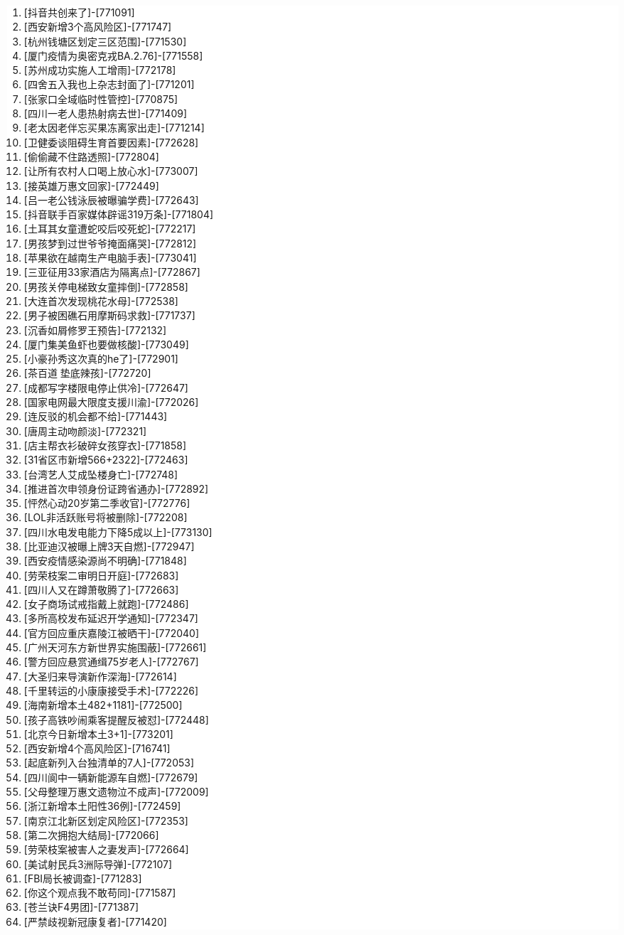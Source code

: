 1. [抖音共创来了]-[771091]
1. [西安新增3个高风险区]-[771747]
1. [杭州钱塘区划定三区范围]-[771530]
1. [厦门疫情为奥密克戎BA.2.76]-[771558]
1. [苏州成功实施人工增雨]-[772178]
1. [四舍五入我也上杂志封面了]-[771201]
1. [张家口全域临时性管控]-[770875]
1. [四川一老人患热射病去世]-[771409]
1. [老太因老伴忘买果冻离家出走]-[771214]
1. [卫健委谈阻碍生育首要因素]-[772628]
1. [偷偷藏不住路透照]-[772804]
1. [让所有农村人口喝上放心水]-[773007]
1. [接英雄万惠文回家]-[772449]
1. [吕一老公钱泳辰被曝骗学费]-[772643]
1. [抖音联手百家媒体辟谣319万条]-[771804]
1. [土耳其女童遭蛇咬后咬死蛇]-[772217]
1. [男孩梦到过世爷爷掩面痛哭]-[772812]
1. [苹果欲在越南生产电脑手表]-[773041]
1. [三亚征用33家酒店为隔离点]-[772867]
1. [男孩关停电梯致女童摔倒]-[772858]
1. [大连首次发现桃花水母]-[772538]
1. [男子被困礁石用摩斯码求救]-[771737]
1. [沉香如屑修罗王预告]-[772132]
1. [厦门集美鱼虾也要做核酸]-[773049]
1. [小豪孙秀这次真的he了]-[772901]
1. [茶百道 垫底辣孩]-[772720]
1. [成都写字楼限电停止供冷]-[772647]
1. [国家电网最大限度支援川渝]-[772026]
1. [连反驳的机会都不给]-[771443]
1. [唐周主动吻颜淡]-[772321]
1. [店主帮衣衫破碎女孩穿衣]-[771858]
1. [31省区市新增566+2322]-[772463]
1. [台湾艺人艾成坠楼身亡]-[772748]
1. [推进首次申领身份证跨省通办]-[772892]
1. [怦然心动20岁第二季收官]-[772776]
1. [LOL非活跃账号将被删除]-[772208]
1. [四川水电发电能力下降5成以上]-[773130]
1. [比亚迪汉被曝上牌3天自燃]-[772947]
1. [西安疫情感染源尚不明确]-[771848]
1. [劳荣枝案二审明日开庭]-[772683]
1. [四川人又在蹲萧敬腾了]-[772663]
1. [女子商场试戒指戴上就跑]-[772486]
1. [多所高校发布延迟开学通知]-[772347]
1. [官方回应重庆嘉陵江被晒干]-[772040]
1. [广州天河东方新世界实施围蔽]-[772661]
1. [警方回应悬赏通缉75岁老人]-[772767]
1. [大圣归来导演新作深海]-[772614]
1. [千里转运的小康康接受手术]-[772226]
1. [海南新增本土482+1181]-[772500]
1. [孩子高铁吵闹乘客提醒反被怼]-[772448]
1. [北京今日新增本土3+1]-[773201]
1. [西安新增4个高风险区]-[716741]
1. [起底新列入台独清单的7人]-[772053]
1. [四川阆中一辆新能源车自燃]-[772679]
1. [父母整理万惠文遗物泣不成声]-[772009]
1. [浙江新增本土阳性36例]-[772459]
1. [南京江北新区划定风险区]-[772353]
1. [第二次拥抱大结局]-[772066]
1. [劳荣枝案被害人之妻发声]-[772664]
1. [美试射民兵3洲际导弹]-[772107]
1. [FBI局长被调查]-[771283]
1. [你这个观点我不敢苟同]-[771587]
1. [苍兰诀F4男团]-[771387]
1. [严禁歧视新冠康复者]-[771420]